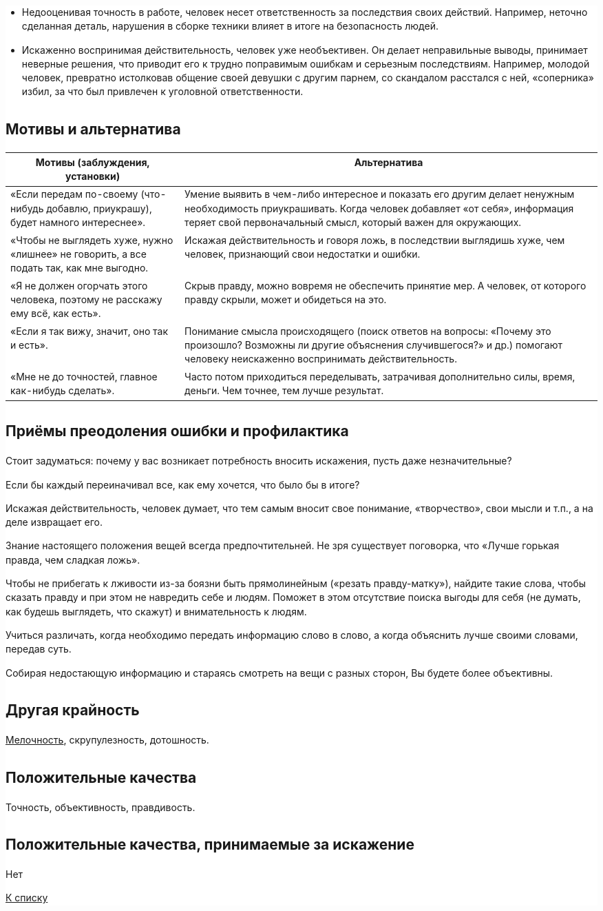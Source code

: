 - Недооценивая точность в работе, человек несет ответственность за последствия своих действий. Например, неточно сделанная деталь, нарушения в сборке техники влияет в итоге на безопасность людей.

- Искаженно воспринимая действительность, человек уже необъективен. Он делает неправильные выводы, принимает неверные решения, что приводит его к трудно поправимым ошибкам и серьезным последствиям. Например, молодой человек, превратно истолковав общение своей девушки с другим парнем, со скандалом расстался с ней, «соперника» избил, за что был привлечен к уголовной ответственности.

## Мотивы и альтернатива

Мотивы (заблуждения, установки) | Альтернатива
--- | ---
«Если передам по-своему (что-нибудь добавлю, приукрашу), будет намного интереснее». | Умение выявить в чем-либо интересное и показать его другим делает ненужным необходимость приукрашивать. Когда человек добавляет «от себя», информация теряет свой первоначальный смысл, который важен для окружающих.
«Чтобы не выглядеть хуже, нужно «лишнее» не говорить, а все подать так, как мне выгодно. | Искажая действительность и говоря ложь, в последствии выглядишь хуже, чем человек, признающий свои недостатки и ошибки.
«Я не должен огорчать этого человека, поэтому не расскажу ему всё, как есть».  | Скрыв правду, можно вовремя не обеспечить принятие мер. А человек, от которого правду скрыли, может и обидеться на это.
«Если я так вижу, значит, оно так и есть». | Понимание смысла происходящего (поиск ответов на вопросы: «Почему это произошло? Возможны ли другие объяснения случившегося?» и др.) помогают человеку неискаженно воспринимать действительность.
«Мне не до точностей, главное как-нибудь сделать». | Часто потом приходиться переделывать, затрачивая дополнительно силы, время, деньги. Чем точнее, тем лучше результат.

## Приёмы преодоления ошибки и профилактика

Стоит задуматься: почему у вас возникает потребность вносить искажения, пусть даже незначительные?

Если бы каждый переиначивал все, как ему хочется, что было бы в итоге?

Искажая действительность, человек думает, что тем самым вносит свое понимание, «творчество», свои мысли и т.п., а на деле извращает его.

Знание настоящего положения вещей всегда предпочтительней. Не зря существует поговорка, что «Лучше горькая правда, чем сладкая ложь».

Чтобы не прибегать к лживости из-за боязни быть прямолинейным («резать правду-матку»), найдите такие слова, чтобы сказать правду и при этом не навредить себе и людям. Поможет в этом отсутствие поиска выгоды для себя (не думать, как будешь выглядеть, что скажут) и внимательность к людям.

Учиться различать, когда необходимо передать информацию слово в слово, а когда объяснить лучше своими словами, передав суть.

Собирая недостающую информацию и стараясь смотреть на вещи с разных сторон, Вы будете более объективны.

## Другая крайность

[Мелочность](146.md), скрупулезность, дотошность.

## Положительные качества

Точность, объективность, правдивость.

## Положительные качества, принимаемые за искажение

Нет

[К списку](000.md)
